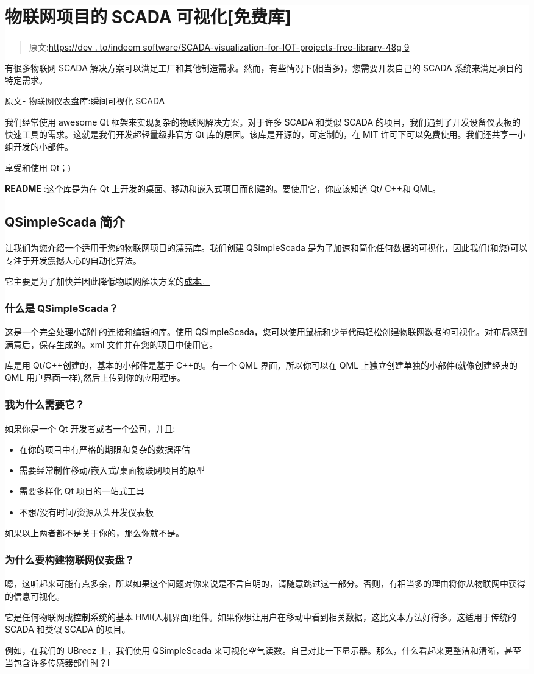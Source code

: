 # 物联网项目的 SCADA 可视化[免费库]

> 原文:[https://dev . to/indeem software/SCADA-visualization-for-IOT-projects-free-library-48g 9](https://dev.to/indeemasoftware/scada-visualization-for-iot-projects-free-library-48g9)

有很多物联网 SCADA 解决方案可以满足工厂和其他制造需求。然而，有些情况下(相当多)，您需要开发自己的 SCADA 系统来满足项目的特定需求。

原文- [物联网仪表盘库:瞬间可视化 SCADA](https://indeema.com/blog/iot-dashboard-library--visualize-scada-at-a-snap--free-iot-library-)

我们经常使用 awesome Qt 框架来实现复杂的物联网解决方案。对于许多 SCADA 和类似 SCADA 的项目，我们遇到了开发设备仪表板的快速工具的需求。这就是我们开发超轻量级非官方 Qt 库的原因。该库是开源的，可定制的，在 MIT 许可下可以免费使用。我们还共享一小组开发的小部件。

享受和使用 Qt；)

**README** :这个库是为在 Qt 上开发的桌面、移动和嵌入式项目而创建的。要使用它，你应该知道 Qt/ C++和 QML。

## QSimpleScada 简介

让我们为您介绍一个适用于您的物联网项目的漂亮库。我们创建 QSimpleScada 是为了加速和简化任何数据的可视化，因此我们(和您)可以专注于开发震撼人心的自动化算法。

它主要是为了加快并因此降低物联网解决方案的[成本。](https://indeema.com/blog/how-much-does-it-cost-to-create-iot-solution)

### [](#what-is-qsimplescada)什么是 QSimpleScada？

这是一个完全处理小部件的连接和编辑的库。使用 QSimpleScada，您可以使用鼠标和少量代码轻松创建物联网数据的可视化。对布局感到满意后，保存生成的。xml 文件并在您的项目中使用它。

库是用 Qt/C++创建的，基本的小部件是基于 C++的。有一个 QML 界面，所以你可以在 QML 上独立创建单独的小部件(就像创建经典的 QML 用户界面一样),然后上传到你的应用程序。

### [](#why-do-i-need-it)我为什么需要它？

如果你是一个 Qt 开发者或者一个公司，并且:

*   在你的项目中有严格的期限和复杂的数据评估

*   需要经常制作移动/嵌入式/桌面物联网项目的原型

*   需要多样化 Qt 项目的一站式工具

*   不想/没有时间/资源从头开发仪表板

如果以上两者都不是关于你的，那么你就不是。

### [](#why-build-iot-dashboards)为什么要构建物联网仪表盘？

嗯，这听起来可能有点多余，所以如果这个问题对你来说是不言自明的，请随意跳过这一部分。否则，有相当多的理由将你从物联网中获得的信息可视化。

它是任何物联网或控制系统的基本 HMI(人机界面)组件。如果你想让用户在移动中看到相关数据，这比文本方法好得多。这适用于传统的 SCADA 和类似 SCADA 的项目。

例如，在我们的 UBreez 上，我们使用 QSimpleScada 来可视化空气读数。自己对比一下显示器。那么，什么看起来更整洁和清晰，甚至当包含许多传感器部件时？l
